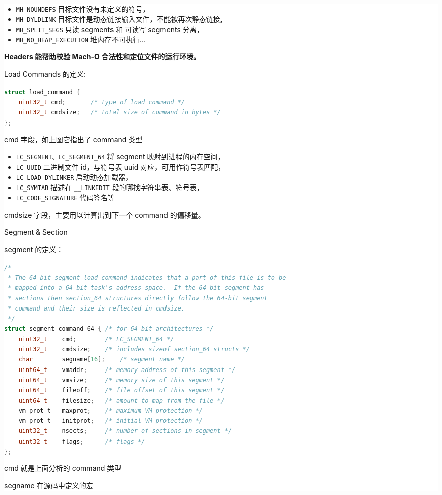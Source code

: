 - `MH_NOUNDEFS` 目标文件没有未定义的符号，
- `MH_DYLDLINK` 目标文件是动态链接输入文件，不能被再次静态链接,
- `MH_SPLIT_SEGS` 只读 segments 和 可读写 segments 分离，
- `MH_NO_HEAP_EXECUTION` 堆内存不可执行…

**Headers 能帮助校验 Mach-O 合法性和定位文件的运行环境。**



Load Commands 的定义:

```c
struct load_command {
	uint32_t cmd;		/* type of load command */
	uint32_t cmdsize;	/* total size of command in bytes */
};
```

cmd 字段，如上图它指出了 command 类型

- `LC_SEGMENT、LC_SEGMENT_64` 将 segment 映射到进程的内存空间，
- `LC_UUID` 二进制文件 id，与符号表 uuid 对应，可用作符号表匹配，
- `LC_LOAD_DYLINKER` 启动动态加载器，
- `LC_SYMTAB` 描述在 `__LINKEDIT` 段的哪找字符串表、符号表，
- `LC_CODE_SIGNATURE` 代码签名等

cmdsize 字段，主要用以计算出到下一个 command 的偏移量。



Segment & Section

segment 的定义：

```c
/*
 * The 64-bit segment load command indicates that a part of this file is to be
 * mapped into a 64-bit task's address space.  If the 64-bit segment has
 * sections then section_64 structures directly follow the 64-bit segment
 * command and their size is reflected in cmdsize.
 */
struct segment_command_64 { /* for 64-bit architectures */
	uint32_t	cmd;		/* LC_SEGMENT_64 */
	uint32_t	cmdsize;	/* includes sizeof section_64 structs */
	char		segname[16];	/* segment name */
	uint64_t	vmaddr;		/* memory address of this segment */
	uint64_t	vmsize;		/* memory size of this segment */
	uint64_t	fileoff;	/* file offset of this segment */
	uint64_t	filesize;	/* amount to map from the file */
	vm_prot_t	maxprot;	/* maximum VM protection */
	vm_prot_t	initprot;	/* initial VM protection */
	uint32_t	nsects;		/* number of sections in segment */
	uint32_t	flags;		/* flags */
};
```

cmd 就是上面分析的 command 类型

segname 在源码中定义的宏
